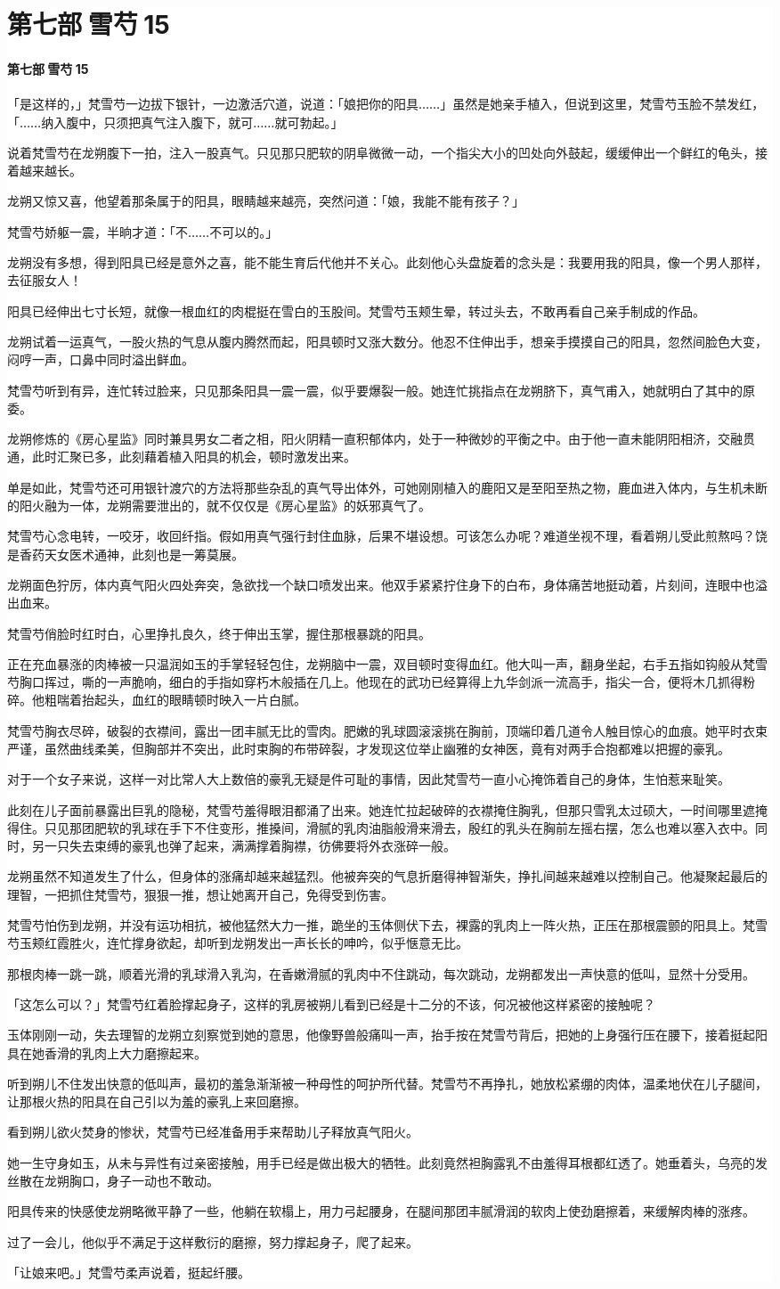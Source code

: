 # 第七部 雪芍 15

#### 第七部 雪芍 15

「是这样的，」梵雪芍一边拔下银针，一边激活穴道，说道：「娘把你的阳具……」虽然是她亲手植入，但说到这里，梵雪芍玉脸不禁发红，「……纳入腹中，只须把真气注入腹下，就可……就可勃起。」

说着梵雪芍在龙朔腹下一拍，注入一股真气。只见那只肥软的阴阜微微一动，一个指尖大小的凹处向外鼓起，缓缓伸出一个鲜红的龟头，接着越来越长。

龙朔又惊又喜，他望着那条属于的阳具，眼睛越来越亮，突然问道：「娘，我能不能有孩子？」

梵雪芍娇躯一震，半晌才道：「不……不可以的。」

龙朔没有多想，得到阳具已经是意外之喜，能不能生育后代他并不关心。此刻他心头盘旋着的念头是：我要用我的阳具，像一个男人那样，去征服女人！

阳具已经伸出七寸长短，就像一根血红的肉棍挺在雪白的玉股间。梵雪芍玉颊生晕，转过头去，不敢再看自己亲手制成的作品。

龙朔试着一运真气，一股火热的气息从腹内腾然而起，阳具顿时又涨大数分。他忍不住伸出手，想亲手摸摸自己的阳具，忽然间脸色大变，闷哼一声，口鼻中同时溢出鲜血。

梵雪芍听到有异，连忙转过脸来，只见那条阳具一震一震，似乎要爆裂一般。她连忙挑指点在龙朔脐下，真气甫入，她就明白了其中的原委。

龙朔修炼的《房心星监》同时兼具男女二者之相，阳火阴精一直积郁体内，处于一种微妙的平衡之中。由于他一直未能阴阳相济，交融贯通，此时汇聚已多，此刻藉着植入阳具的机会，顿时激发出来。

单是如此，梵雪芍还可用银针渡穴的方法将那些杂乱的真气导出体外，可她刚刚植入的鹿阳又是至阳至热之物，鹿血进入体内，与生机未断的阳火融为一体，龙朔需要泄出的，就不仅仅是《房心星监》的妖邪真气了。

梵雪芍心念电转，一咬牙，收回纤指。假如用真气强行封住血脉，后果不堪设想。可该怎么办呢？难道坐视不理，看着朔儿受此煎熬吗？饶是香药天女医术通神，此刻也是一筹莫展。

龙朔面色狞厉，体内真气阳火四处奔突，急欲找一个缺口喷发出来。他双手紧紧拧住身下的白布，身体痛苦地挺动着，片刻间，连眼中也溢出血来。

梵雪芍俏脸时红时白，心里挣扎良久，终于伸出玉掌，握住那根暴跳的阳具。

正在充血暴涨的肉棒被一只温润如玉的手掌轻轻包住，龙朔脑中一震，双目顿时变得血红。他大叫一声，翻身坐起，右手五指如钩般从梵雪芍胸口挥过，嘶的一声脆响，细白的手指如穿朽木般插在几上。他现在的武功已经算得上九华剑派一流高手，指尖一合，便将木几抓得粉碎。他粗喘着抬起头，血红的眼睛顿时映入一片白腻。

梵雪芍胸衣尽碎，破裂的衣襟间，露出一团丰腻无比的雪肉。肥嫩的乳球圆滚滚挑在胸前，顶端印着几道令人触目惊心的血痕。她平时衣束严谨，虽然曲线柔美，但胸部并不突出，此时束胸的布带碎裂，才发现这位举止幽雅的女神医，竟有对两手合抱都难以把握的豪乳。

对于一个女子来说，这样一对比常人大上数倍的豪乳无疑是件可耻的事情，因此梵雪芍一直小心掩饰着自己的身体，生怕惹来耻笑。

此刻在儿子面前暴露出巨乳的隐秘，梵雪芍羞得眼泪都涌了出来。她连忙拉起破碎的衣襟掩住胸乳，但那只雪乳太过硕大，一时间哪里遮掩得住。只见那团肥软的乳球在手下不住变形，推搡间，滑腻的乳肉油脂般滑来滑去，殷红的乳头在胸前左摇右摆，怎么也难以塞入衣中。同时，另一只失去束缚的豪乳也弹了起来，满满撑着胸襟，彷佛要将外衣涨碎一般。

龙朔虽然不知道发生了什么，但身体的涨痛却越来越猛烈。他被奔突的气息折磨得神智渐失，挣扎间越来越难以控制自己。他凝聚起最后的理智，一把抓住梵雪芍，狠狠一推，想让她离开自己，免得受到伤害。

梵雪芍怕伤到龙朔，并没有运功相抗，被他猛然大力一推，跪坐的玉体侧伏下去，裸露的乳肉上一阵火热，正压在那根震颤的阳具上。梵雪芍玉颊红霞胜火，连忙撑身欲起，却听到龙朔发出一声长长的呻吟，似乎惬意无比。

那根肉棒一跳一跳，顺着光滑的乳球滑入乳沟，在香嫩滑腻的乳肉中不住跳动，每次跳动，龙朔都发出一声快意的低叫，显然十分受用。

「这怎么可以？」梵雪芍红着脸撑起身子，这样的乳房被朔儿看到已经是十二分的不该，何况被他这样紧密的接触呢？

玉体刚刚一动，失去理智的龙朔立刻察觉到她的意思，他像野兽般痛叫一声，抬手按在梵雪芍背后，把她的上身强行压在腰下，接着挺起阳具在她香滑的乳肉上大力磨擦起来。

听到朔儿不住发出快意的低叫声，最初的羞急渐渐被一种母性的呵护所代替。梵雪芍不再挣扎，她放松紧绷的肉体，温柔地伏在儿子腿间，让那根火热的阳具在自己引以为羞的豪乳上来回磨擦。

看到朔儿欲火焚身的惨状，梵雪芍已经准备用手来帮助儿子释放真气阳火。

她一生守身如玉，从未与异性有过亲密接触，用手已经是做出极大的牺牲。此刻竟然袒胸露乳不由羞得耳根都红透了。她垂着头，乌亮的发丝散在龙朔胸口，身子一动也不敢动。

阳具传来的快感使龙朔略微平静了一些，他躺在软榻上，用力弓起腰身，在腿间那团丰腻滑润的软肉上使劲磨擦着，来缓解肉棒的涨疼。

过了一会儿，他似乎不满足于这样敷衍的磨擦，努力撑起身子，爬了起来。

「让娘来吧。」梵雪芍柔声说着，挺起纤腰。
